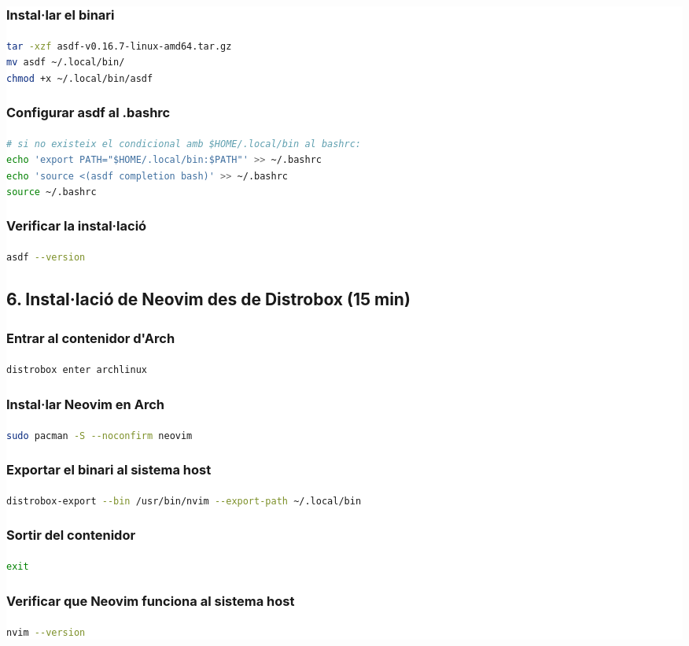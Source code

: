 ### Instal·lar el binari

```bash
tar -xzf asdf-v0.16.7-linux-amd64.tar.gz
mv asdf ~/.local/bin/
chmod +x ~/.local/bin/asdf
```

### Configurar asdf al .bashrc

```bash
# si no existeix el condicional amb $HOME/.local/bin al bashrc:
echo 'export PATH="$HOME/.local/bin:$PATH"' >> ~/.bashrc
echo 'source <(asdf completion bash)' >> ~/.bashrc
source ~/.bashrc
```

### Verificar la instal·lació

```bash
asdf --version
```

## 6. Instal·lació de Neovim des de Distrobox (15 min)

### Entrar al contenidor d'Arch

```bash
distrobox enter archlinux
```

### Instal·lar Neovim en Arch

```bash
sudo pacman -S --noconfirm neovim
```

### Exportar el binari al sistema host

```bash
distrobox-export --bin /usr/bin/nvim --export-path ~/.local/bin
```

### Sortir del contenidor

```bash
exit
```

### Verificar que Neovim funciona al sistema host

```bash
nvim --version
```
